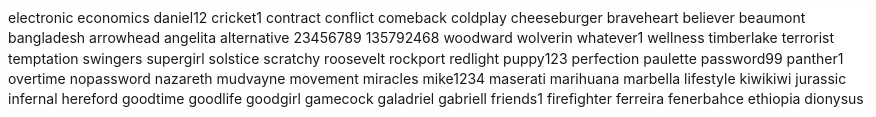 electronic
economics
daniel12
cricket1
contract
conflict
comeback
coldplay
cheeseburger
braveheart
believer
beaumont
bangladesh
arrowhead
angelita
alternative
23456789
135792468
woodward
wolverin
whatever1
wellness
timberlake
terrorist
temptation
swingers
supergirl
solstice
scratchy
roosevelt
rockport
redlight
puppy123
perfection
paulette
password99
panther1
overtime
nopassword
nazareth
mudvayne
movement
miracles
mike1234
maserati
marihuana
marbella
lifestyle
kiwikiwi
jurassic
infernal
hereford
goodtime
goodlife
goodgirl
gamecock
galadriel
gabriell
friends1
firefighter
ferreira
fenerbahce
ethiopia
dionysus